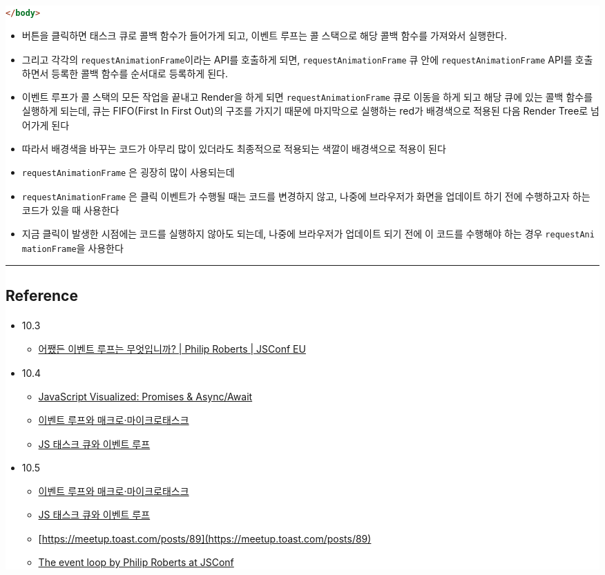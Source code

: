 ```html
</body>
```

- 버튼을 클릭하면 태스크 큐로 콜백 함수가 들어가게 되고, 이벤트 루프는 콜 스택으로 해당 콜백 함수를 가져와서 실행한다.

- 그리고 각각의 `requestAnimationFrame`이라는 API를 호출하게 되면, `requestAnimationFrame` 큐 안에 `requestAnimationFrame` API를 호출하면서 등록한 콜백 함수를 순서대로 등록하게 된다.

- 이벤트 루프가 콜 스택의 모든 작업을 끝내고 Render을 하게 되면 `requestAnimationFrame` 큐로 이동을 하게 되고 해당 큐에 있는 콜백 함수를 실행하게 되는데, 큐는 FIFO(First In First Out)의 구조를 가지기 때문에 마지막으로 실행하는 red가 배경색으로 적용된 다음 Render Tree로 넘어가게 된다

- 따라서 배경색을 바꾸는 코드가 아무리 많이 있더라도 최종적으로 적용되는 색깔이 배경색으로 적용이 된다

- `requestAnimationFrame` 은 굉장히 많이 사용되는데

- `requestAnimationFrame` 은 클릭 이벤트가 수행될 때는 코드를 변경하지 않고, 나중에 브라우저가 화면을 업데이트 하기 전에 수행하고자 하는 코드가 있을 때 사용한다

- 지금 클릭이 발생한 시점에는 코드를 실행하지 않아도 되는데, 나중에 브라우저가 업데이트 되기 전에 이 코드를 수행해야 하는 경우 `requestAnimationFrame`을 사용한다

---

## Reference

- 10.3

  - [어쨌든 이벤트 루프는 무엇입니까? | Philip Roberts | JSConf EU](https://www.youtube.com/watch?v=8aGhZQkoFbQ&list=PLpjvGpURp3yjz_OYVkXdTq1TXX2P9SCbl&index=59&t=1416s)

- 10.4

  - [JavaScript Visualized: Promises & Async/Await](https://dev.to/lydiahallie/javascript-visualized-promises-async-await-5gke?fbclid=IwAR3cfIk3iVpt1EoFOflRVs4VFe6GC2m2nbkP99bWgSduAkxVCIFSXVgKYzE)

  - [이벤트 루프와 매크로·마이크로태스크](https://ko.javascript.info/event-loop)

  - [JS 태스크 큐와 이벤트 루프](https://kjwsx23.tistory.com/311)

- 10.5

  - [이벤트 루프와 매크로·마이크로태스크](https://ko.javascript.info/event-loop)

  - [JS 태스크 큐와 이벤트 루프](https://kjwsx23.tistory.com/311)

  - [https://meetup.toast.com/posts/89](https://meetup.toast.com/posts/89)
  - [The event loop by Philip Roberts at JSConf](https://www.youtube.com/watch?v=8aGhZQkoFbQ)
